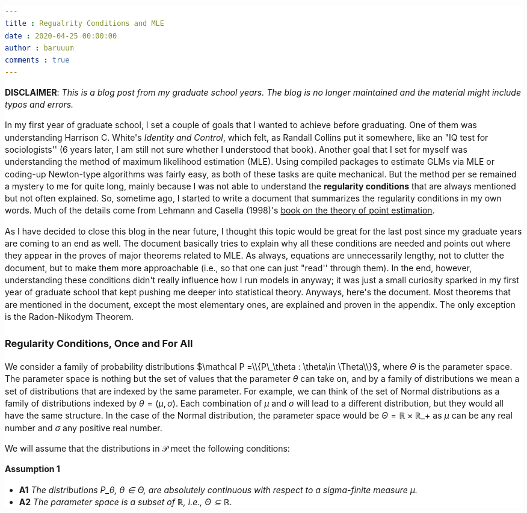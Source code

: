 ```yaml
---
title : Regualrity Conditions and MLE
date : 2020-04-25 00:00:00
author : baruuum
comments : true
---
```


**DISCLAIMER**: _This is a blog post from my graduate school years. The blog is no longer maintained and the material might include typos and errors._

In my first year of graduate school, I set a couple of goals that I wanted to achieve before graduating. One of them was understanding Harrison C. White's *Identity and Control*, which felt, as Randall Collins put it somewhere, like an "IQ test for sociologists'' (6 years later, I am still not sure whether I understood that book). Another goal that I set for myself was understanding the method of maximum likelihood estimation (MLE). Using compiled packages to estimate GLMs via MLE or coding-up Newton-type algorithms was fairly easy, as both of these tasks are quite mechanical. But the method per se remained a mystery to me for quite long, mainly because I was not able to understand the **regularity conditions** that are always mentioned but not often explained. So, sometime ago, I started to write a document that summarizes the regularity conditions in my own words. Much of the details come from Lehmann and Casella (1998)'s [book on the theory of point estimation](https://link.springer.com/book/10.1007/b98854).

As I have decided to close this blog in the near future, I thought this topic would be great for the last post since my graduate years are coming to an end as well. The document basically tries to explain why all these conditions are needed and points out where they appear in the proves of major theorems related to MLE. As always, equations are unnecessarily lengthy, not to clutter the document, but to make them more approachable (i.e., so that one can just "read'' through them). In the end, however, understanding these conditions didn't really influence how I run models in anyway; it was just a small curiosity sparked in my first year of graduate school that kept pushing me deeper into statistical theory. Anyways, here's the document. Most theorems that are mentioned in the document, except the most elementary ones, are explained and proven in the appendix. The only exception is the Radon-Nikodym Theorem.



<h3> Regularity Conditions, Once and For All </h3>



We consider a family of probability distributions $\mathcal P =\\{P\_\theta : \theta\in \Theta\\}$, where $\Theta$ is the parameter space. The parameter space is nothing but the set of values that the parameter $\theta$ can take on, and by a family of distributions we mean a set of distributions that are indexed by the same parameter. For example, we can think of the set of Normal distributions as a family of distributions indexed by $\theta = (\mu, \sigma)$. Each combination of $\mu$ and $\sigma$ will lead to a different distribution, but they would all have the same structure. In the case of the Normal distribution, the parameter space would be $\Theta = \mathbb R \times \mathbb R\_+$ as $\mu$ can be any real number and $\sigma$ any positive real number.

We will assume that the distributions in $\mathcal P$ meet the following conditions:

**Assumption 1**
- **A1** *The distributions $P\_\theta$, $\theta\in \Theta$, are absolutely continuous with respect to a sigma-finite measure $\mu$.*
- **A2** *The parameter space is a subset of $\mathbb R$, i.e., $\Theta \subseteq \mathbb R$.*
